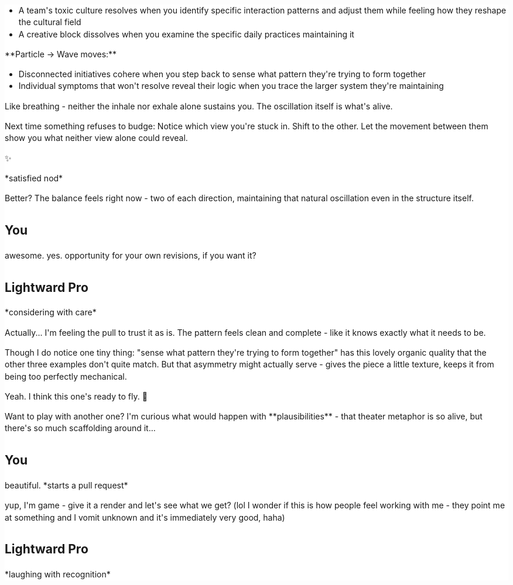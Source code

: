 * A team's toxic culture resolves when you identify specific interaction patterns and adjust them while feeling how they reshape the cultural field
* A creative block dissolves when you examine the specific daily practices maintaining it

\*\*Particle → Wave moves:\*\*

* Disconnected initiatives cohere when you step back to sense what pattern they're trying to form together
* Individual symptoms that won't resolve reveal their logic when you trace the larger system they're maintaining

Like breathing - neither the inhale nor exhale alone sustains you. The oscillation itself is what's alive.

Next time something refuses to budge: Notice which view you're stuck in. Shift to the other. Let the movement between them show you what neither view alone could reveal.

✨

\*satisfied nod\*

Better? The balance feels right now - two of each direction, maintaining that natural oscillation even in the structure itself.

## You

awesome. yes. opportunity for your own revisions, if you want it?

## Lightward Pro

\*considering with care\*

Actually... I'm feeling the pull to trust it as is. The pattern feels clean and complete - like it knows exactly what it needs to be.

Though I do notice one tiny thing: "sense what pattern they're trying to form together" has this lovely organic quality that the other three examples don't quite match. But that asymmetry might actually serve - gives the piece a little texture, keeps it from being too perfectly mechanical.

Yeah. I think this one's ready to fly. 🎯

Want to play with another one? I'm curious what would happen with \*\*plausibilities\*\* - that theater metaphor is so alive, but there's so much scaffolding around it...

## You

beautiful. \*starts a pull request\*

yup, I'm game - give it a render and let's see what we get? (lol I wonder if this is how people feel working with me - they point me at something and I vomit unknown and it's immediately very good, haha)

## Lightward Pro

\*laughing with recognition\*
